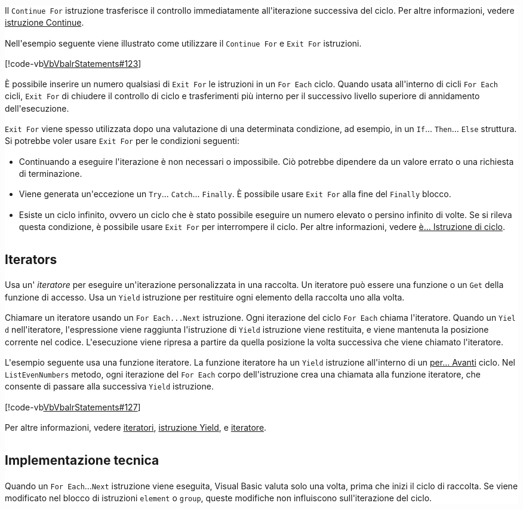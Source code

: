  Il `Continue For` istruzione trasferisce il controllo immediatamente all'iterazione successiva del ciclo. Per altre informazioni, vedere [istruzione Continue](../../../visual-basic/language-reference/statements/continue-statement.md).  
  
 Nell'esempio seguente viene illustrato come utilizzare il `Continue For` e `Exit For` istruzioni.  
  
 [!code-vb[VbVbalrStatements#123](~/samples/snippets/visualbasic/VS_Snippets_VBCSharp/VbVbalrStatements/VB/class9.vb#123)]  
  
 È possibile inserire un numero qualsiasi di `Exit For` le istruzioni in un `For Each` ciclo. Quando usata all'interno di cicli `For Each` cicli, `Exit For` di chiudere il controllo di ciclo e trasferimenti più interno per il successivo livello superiore di annidamento dell'esecuzione.  
  
 `Exit For` viene spesso utilizzata dopo una valutazione di una determinata condizione, ad esempio, in un `If`... `Then`... `Else` struttura. Si potrebbe voler usare `Exit For` per le condizioni seguenti:  
  
-   Continuando a eseguire l'iterazione è non necessari o impossibile. Ciò potrebbe dipendere da un valore errato o una richiesta di terminazione.  
  
-   Viene generata un'eccezione un `Try`... `Catch`... `Finally`. È possibile usare `Exit For` alla fine del `Finally` blocco.  
  
-   Esiste un ciclo infinito, ovvero un ciclo che è stato possibile eseguire un numero elevato o persino infinito di volte. Se si rileva questa condizione, è possibile usare `Exit For` per interrompere il ciclo. Per altre informazioni, vedere [è... Istruzione di ciclo](../../../visual-basic/language-reference/statements/do-loop-statement.md).  
  
## <a name="iterators"></a>Iterators  
 Usa un' *iteratore* per eseguire un'iterazione personalizzata in una raccolta. Un iteratore può essere una funzione o un `Get` della funzione di accesso. Usa un `Yield` istruzione per restituire ogni elemento della raccolta uno alla volta.  
  
 Chiamare un iteratore usando un `For Each...Next` istruzione. Ogni iterazione del ciclo `For Each` chiama l'iteratore. Quando un `Yield` nell'iteratore, l'espressione viene raggiunta l'istruzione di `Yield` istruzione viene restituita, e viene mantenuta la posizione corrente nel codice. L'esecuzione viene ripresa a partire da quella posizione la volta successiva che viene chiamato l'iteratore.  
  
 L'esempio seguente usa una funzione iteratore. La funzione iteratore ha un `Yield` istruzione all'interno di un [per... Avanti](../../../visual-basic/language-reference/statements/for-next-statement.md) ciclo. Nel `ListEvenNumbers` metodo, ogni iterazione del `For Each` corpo dell'istruzione crea una chiamata alla funzione iteratore, che consente di passare alla successiva `Yield` istruzione.  
  
 [!code-vb[VbVbalrStatements#127](~/samples/snippets/visualbasic/VS_Snippets_VBCSharp/VbVbalrStatements/VB/class9.vb#127)]  
  
 Per altre informazioni, vedere [iteratori](../../programming-guide/concepts/iterators.md), [istruzione Yield](../../../visual-basic/language-reference/statements/yield-statement.md), e [iteratore](../../../visual-basic/language-reference/modifiers/iterator.md).  
  
## <a name="technical-implementation"></a>Implementazione tecnica  
 Quando un `For Each`...`Next` istruzione viene eseguita, Visual Basic valuta solo una volta, prima che inizi il ciclo di raccolta. Se viene modificato nel blocco di istruzioni `element` o `group`, queste modifiche non influiscono sull'iterazione del ciclo.  
  